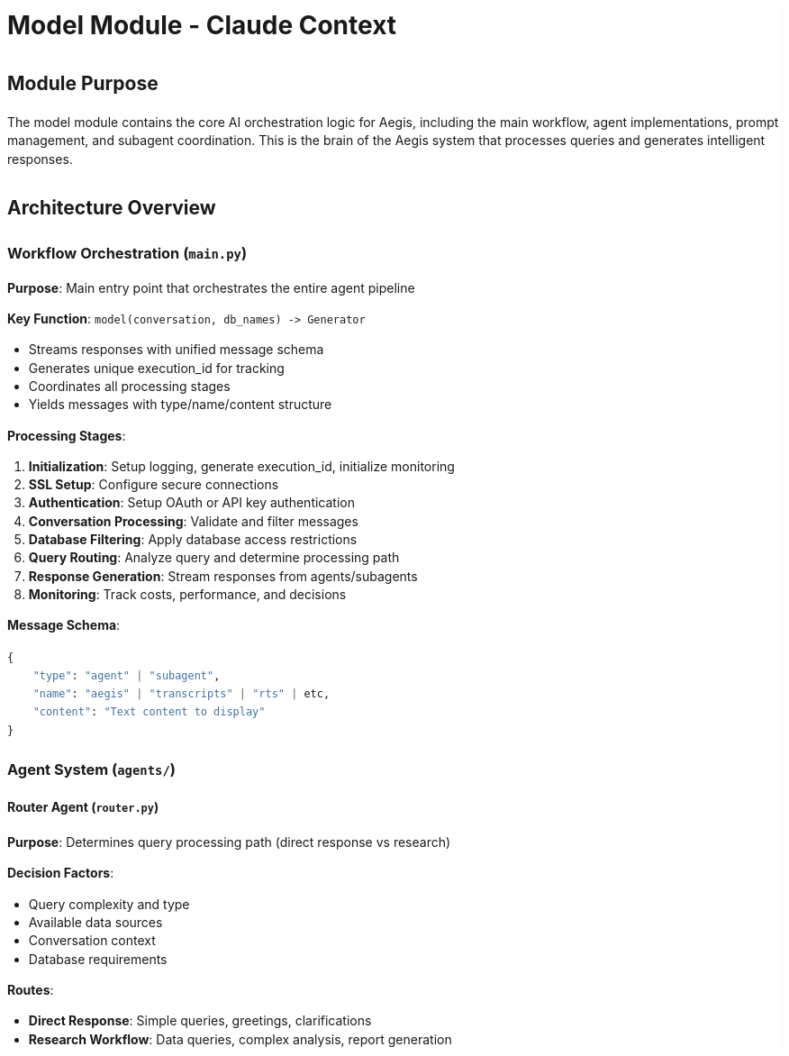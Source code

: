 # Model Module - Claude Context

## Module Purpose
The model module contains the core AI orchestration logic for Aegis, including the main workflow, agent implementations, prompt management, and subagent coordination. This is the brain of the Aegis system that processes queries and generates intelligent responses.

## Architecture Overview

### Workflow Orchestration (`main.py`)
**Purpose**: Main entry point that orchestrates the entire agent pipeline

**Key Function**: `model(conversation, db_names) -> Generator`
- Streams responses with unified message schema
- Generates unique execution_id for tracking
- Coordinates all processing stages
- Yields messages with type/name/content structure

**Processing Stages**:
1. **Initialization**: Setup logging, generate execution_id, initialize monitoring
2. **SSL Setup**: Configure secure connections
3. **Authentication**: Setup OAuth or API key authentication
4. **Conversation Processing**: Validate and filter messages
5. **Database Filtering**: Apply database access restrictions
6. **Query Routing**: Analyze query and determine processing path
7. **Response Generation**: Stream responses from agents/subagents
8. **Monitoring**: Track costs, performance, and decisions

**Message Schema**:
```python
{
    "type": "agent" | "subagent",
    "name": "aegis" | "transcripts" | "rts" | etc,
    "content": "Text content to display"
}
```

### Agent System (`agents/`)

#### Router Agent (`router.py`)
**Purpose**: Determines query processing path (direct response vs research)

**Decision Factors**:
- Query complexity and type
- Available data sources
- Conversation context
- Database requirements

**Routes**:
- **Direct Response**: Simple queries, greetings, clarifications
- **Research Workflow**: Data queries, complex analysis, report generation
